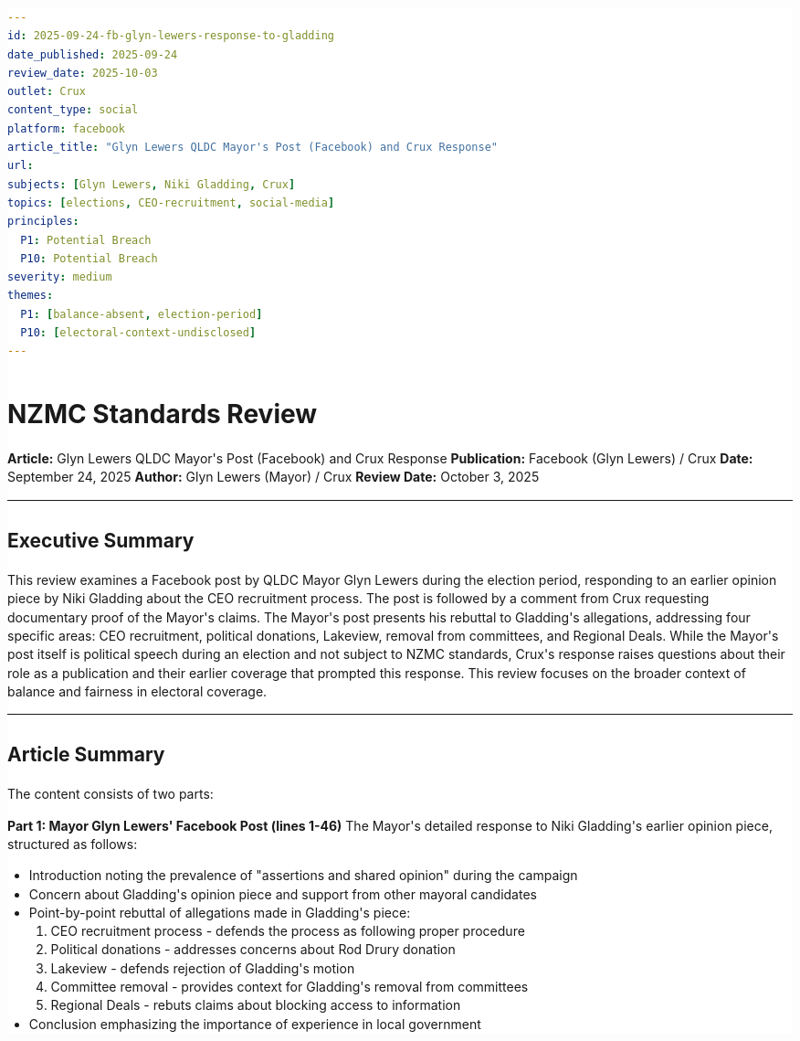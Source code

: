 ```yaml
---
id: 2025-09-24-fb-glyn-lewers-response-to-gladding
date_published: 2025-09-24
review_date: 2025-10-03
outlet: Crux
content_type: social
platform: facebook
article_title: "Glyn Lewers QLDC Mayor's Post (Facebook) and Crux Response"
url:
subjects: [Glyn Lewers, Niki Gladding, Crux]
topics: [elections, CEO-recruitment, social-media]
principles:
  P1: Potential Breach
  P10: Potential Breach
severity: medium
themes:
  P1: [balance-absent, election-period]
  P10: [electoral-context-undisclosed]
---
```



# NZMC Standards Review
**Article:** Glyn Lewers QLDC Mayor's Post (Facebook) and Crux Response
**Publication:** Facebook (Glyn Lewers) / Crux
**Date:** September 24, 2025
**Author:** Glyn Lewers (Mayor) / Crux
**Review Date:** October 3, 2025

---

## Executive Summary
This review examines a Facebook post by QLDC Mayor Glyn Lewers during the election period, responding to an earlier opinion piece by Niki Gladding about the CEO recruitment process. The post is followed by a comment from Crux requesting documentary proof of the Mayor's claims. The Mayor's post presents his rebuttal to Gladding's allegations, addressing four specific areas: CEO recruitment, political donations, Lakeview, removal from committees, and Regional Deals. While the Mayor's post itself is political speech during an election and not subject to NZMC standards, Crux's response raises questions about their role as a publication and their earlier coverage that prompted this response. This review focuses on the broader context of balance and fairness in electoral coverage.

---

## Article Summary
The content consists of two parts:

**Part 1: Mayor Glyn Lewers' Facebook Post (lines 1-46)**
The Mayor's detailed response to Niki Gladding's earlier opinion piece, structured as follows:
- Introduction noting the prevalence of "assertions and shared opinion" during the campaign
- Concern about Gladding's opinion piece and support from other mayoral candidates
- Point-by-point rebuttal of allegations made in Gladding's piece:
  1. CEO recruitment process - defends the process as following proper procedure
  2. Political donations - addresses concerns about Rod Drury donation
  3. Lakeview - defends rejection of Gladding's motion
  4. Committee removal - provides context for Gladding's removal from committees
  5. Regional Deals - rebuts claims about blocking access to information
- Conclusion emphasizing the importance of experience in local government
